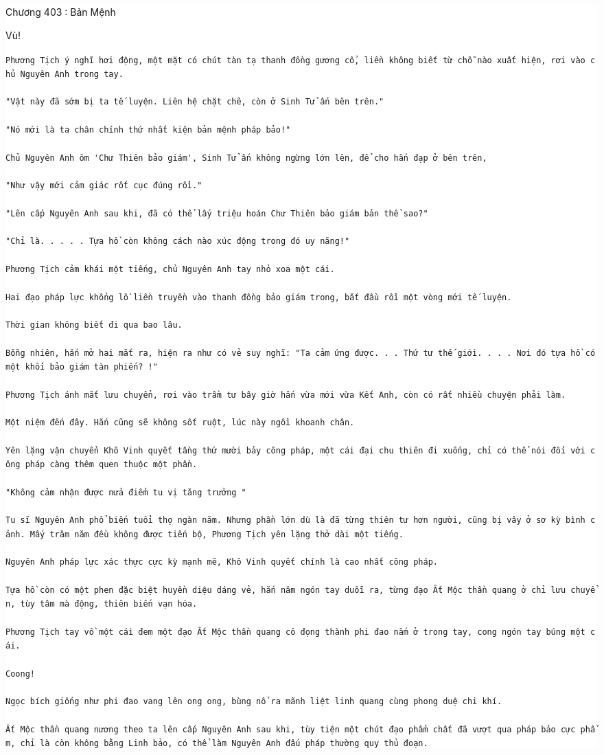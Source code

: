 




Chương 403 : Bản Mệnh


Vù!

	Phương Tịch ý nghĩ hơi động, một mặt có chút tàn tạ thanh đồng gương cổ, liền không biết từ chỗ nào xuất hiện, rơi vào chủ Nguyên Anh trong tay.

	"Vật này đã sớm bị ta tế luyện. Liên hệ chặt chẽ, còn ở Sinh Tử ấn bên trên."

	"Nó mới là ta chân chính thứ nhất kiện bản mệnh pháp bảo!"

	Chủ Nguyên Anh ôm 'Chư Thiên bảo giám', Sinh Tử ấn không ngừng lớn lên, để cho hắn đạp ở bên trên,

	"Như vậy mới cảm giác rốt cục đúng rồi."

	"Lên cấp Nguyên Anh sau khi, đã có thể lấy triệu hoán Chư Thiên bảo giám bản thể sao?"

	"Chỉ là. . . . . Tựa hồ còn không cách nào xúc động trong đó uy năng!"

	Phương Tịch cảm khái một tiếng, chủ Nguyên Anh tay nhỏ xoa một cái.

	Hai đạo pháp lực khổng lồ liền truyền vào thanh đồng bảo giám trong, bắt đầu rồi một vòng mới tế luyện.

	Thời gian không biết đi qua bao lâu.

	Bỗng nhiên, hắn mở hai mắt ra, hiện ra như có vẻ suy nghĩ: "Ta cảm ứng được. . . Thứ tư thế giới. . . . Nơi đó tựa hồ có một khối bảo giám tàn phiến? !"

	Phương Tịch ánh mắt lưu chuyển, rơi vào trầm tư bây giờ hắn vừa mới vừa Kết Anh, còn có rất nhiều chuyện phải làm.

	Một niệm đến đây. Hắn cũng sẽ không sốt ruột, lúc này ngồi khoanh chân.

	Yên lặng vận chuyển Khô Vinh quyết tầng thứ mười bảy công pháp, một cái đại chu thiên đi xuống, chỉ có thể nói đối với công pháp càng thêm quen thuộc một phần.

	"Không cảm nhận được nửa điểm tu vị tăng trưởng "

	Tu sĩ Nguyên Anh phổ biến tuổi thọ ngàn năm. Nhưng phần lớn dù là đã từng thiên tư hơn người, cũng bị vây ở sơ kỳ bình cảnh. Mấy trăm năm đều không được tiến bộ, Phương Tịch yên lặng thở dài một tiếng.

	Nguyên Anh pháp lực xác thực cực kỳ mạnh mẽ, Khô Vinh quyết chính là cao nhất công pháp.

	Tựa hồ còn có một phen đặc biệt huyền diệu dáng vẻ, hắn năm ngón tay duỗi ra, từng đạo Ất Mộc thần quang ở chỉ lưu chuyển, tùy tâm mà động, thiên biến vạn hóa.

	Phương Tịch tay vồ một cái đem một đạo Ất Mộc thần quang cô đọng thành phi đao nắm ở trong tay, cong ngón tay búng một cái.

	Coong!

	Ngọc bích giống như phi đao vang lên ong ong, bùng nổ ra mãnh liệt linh quang cùng phong duệ chi khí.

	Ất Mộc thần quang nương theo ta lên cấp Nguyên Anh sau khi, tùy tiện một chút đạo phẩm chất đã vượt qua pháp bảo cực phẩm, chỉ là còn không bằng Linh bảo, có thể làm Nguyên Anh đấu pháp thường quy thủ đoạn.
